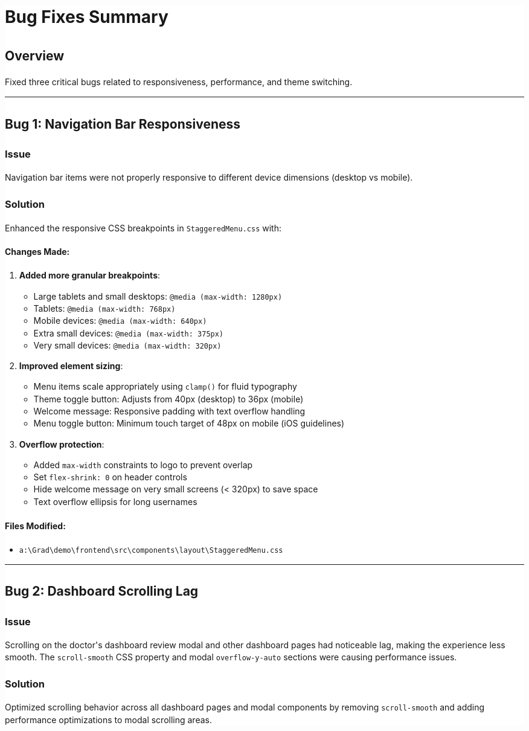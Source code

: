 # Bug Fixes Summary

## Overview
Fixed three critical bugs related to responsiveness, performance, and theme switching.

---

## Bug 1: Navigation Bar Responsiveness

### Issue
Navigation bar items were not properly responsive to different device dimensions (desktop vs mobile).

### Solution
Enhanced the responsive CSS breakpoints in `StaggeredMenu.css` with:

#### Changes Made:
1. **Added more granular breakpoints**:
   - Large tablets and small desktops: `@media (max-width: 1280px)`
   - Tablets: `@media (max-width: 768px)`
   - Mobile devices: `@media (max-width: 640px)`
   - Extra small devices: `@media (max-width: 375px)`
   - Very small devices: `@media (max-width: 320px)`

2. **Improved element sizing**:
   - Menu items scale appropriately using `clamp()` for fluid typography
   - Theme toggle button: Adjusts from 40px (desktop) to 36px (mobile)
   - Welcome message: Responsive padding with text overflow handling
   - Menu toggle button: Minimum touch target of 48px on mobile (iOS guidelines)

3. **Overflow protection**:
   - Added `max-width` constraints to logo to prevent overlap
   - Set `flex-shrink: 0` on header controls
   - Hide welcome message on very small screens (< 320px) to save space
   - Text overflow ellipsis for long usernames

#### Files Modified:
- `a:\Grad\demo\frontend\src\components\layout\StaggeredMenu.css`

---

## Bug 2: Dashboard Scrolling Lag

### Issue
Scrolling on the doctor's dashboard review modal and other dashboard pages had noticeable lag, making the experience less smooth. The `scroll-smooth` CSS property and modal `overflow-y-auto` sections were causing performance issues.

### Solution
Optimized scrolling behavior across all dashboard pages and modal components by removing `scroll-smooth` and adding performance optimizations to modal scrolling areas.
